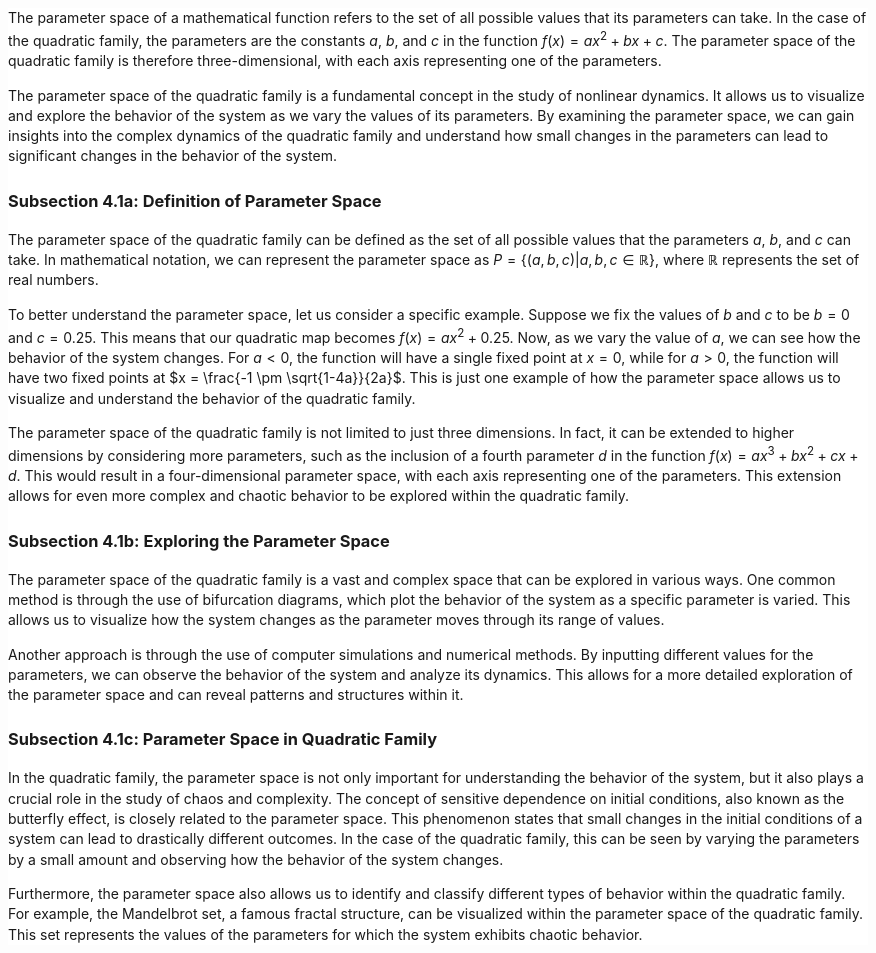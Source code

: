 The parameter space of a mathematical function refers to the set of all possible values that its parameters can take. In the case of the quadratic family, the parameters are the constants $a$, $b$, and $c$ in the function $f(x) = ax^2 + bx + c$. The parameter space of the quadratic family is therefore three-dimensional, with each axis representing one of the parameters.

The parameter space of the quadratic family is a fundamental concept in the study of nonlinear dynamics. It allows us to visualize and explore the behavior of the system as we vary the values of its parameters. By examining the parameter space, we can gain insights into the complex dynamics of the quadratic family and understand how small changes in the parameters can lead to significant changes in the behavior of the system.

### Subsection 4.1a: Definition of Parameter Space

The parameter space of the quadratic family can be defined as the set of all possible values that the parameters $a$, $b$, and $c$ can take. In mathematical notation, we can represent the parameter space as $P = \{(a,b,c) | a,b,c \in \mathbb{R}\}$, where $\mathbb{R}$ represents the set of real numbers.

To better understand the parameter space, let us consider a specific example. Suppose we fix the values of $b$ and $c$ to be $b = 0$ and $c = 0.25$. This means that our quadratic map becomes $f(x) = ax^2 + 0.25$. Now, as we vary the value of $a$, we can see how the behavior of the system changes. For $a < 0$, the function will have a single fixed point at $x = 0$, while for $a > 0$, the function will have two fixed points at $x = \frac{-1 \pm \sqrt{1-4a}}{2a}$. This is just one example of how the parameter space allows us to visualize and understand the behavior of the quadratic family.

The parameter space of the quadratic family is not limited to just three dimensions. In fact, it can be extended to higher dimensions by considering more parameters, such as the inclusion of a fourth parameter $d$ in the function $f(x) = ax^3 + bx^2 + cx + d$. This would result in a four-dimensional parameter space, with each axis representing one of the parameters. This extension allows for even more complex and chaotic behavior to be explored within the quadratic family.

### Subsection 4.1b: Exploring the Parameter Space

The parameter space of the quadratic family is a vast and complex space that can be explored in various ways. One common method is through the use of bifurcation diagrams, which plot the behavior of the system as a specific parameter is varied. This allows us to visualize how the system changes as the parameter moves through its range of values.

Another approach is through the use of computer simulations and numerical methods. By inputting different values for the parameters, we can observe the behavior of the system and analyze its dynamics. This allows for a more detailed exploration of the parameter space and can reveal patterns and structures within it.

### Subsection 4.1c: Parameter Space in Quadratic Family

In the quadratic family, the parameter space is not only important for understanding the behavior of the system, but it also plays a crucial role in the study of chaos and complexity. The concept of sensitive dependence on initial conditions, also known as the butterfly effect, is closely related to the parameter space. This phenomenon states that small changes in the initial conditions of a system can lead to drastically different outcomes. In the case of the quadratic family, this can be seen by varying the parameters by a small amount and observing how the behavior of the system changes.

Furthermore, the parameter space also allows us to identify and classify different types of behavior within the quadratic family. For example, the Mandelbrot set, a famous fractal structure, can be visualized within the parameter space of the quadratic family. This set represents the values of the parameters for which the system exhibits chaotic behavior.
